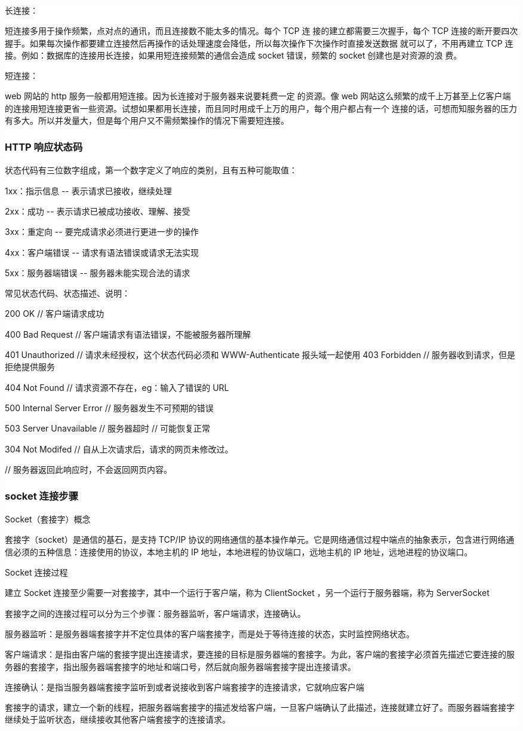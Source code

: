 长连接：

短连接多用于操作频繁，点对点的通讯，而且连接数不能太多的情况。每个 TCP 连 接的建立都需要三次握手，每个 TCP 连接的断开要四次握手。如果每次操作都要建立连接然后再操作的话处理速度会降低，所以每次操作下次操作时直接发送数据 就可以了，不用再建立 TCP 连接。例如：数据库的连接用长连接，如果用短连接频繁的通信会造成 socket 错误，频繁的 socket 创建也是对资源的浪 费。

短连接：

web 网站的 http 服务一般都用短连接。因为长连接对于服务器来说要耗费一定 的资源。像 web 网站这么频繁的成千上万甚至上亿客户端的连接用短连接更省一些资源。试想如果都用长连接，而且同时用成千上万的用户，每个用户都占有一个 连接的话，可想而知服务器的压力有多大。所以并发量大，但是每个用户又不需频繁操作的情况下需要短连接。

### HTTP 响应状态码

状态代码有三位数字组成，第一个数字定义了响应的类别，且有五种可能取值：

1xx：指示信息 -- 表示请求已接收，继续处理

2xx：成功 -- 表示请求已被成功接收、理解、接受

3xx：重定向 -- 要完成请求必须进行更进一步的操作

4xx：客户端错误 -- 请求有语法错误或请求无法实现

5xx：服务器端错误 -- 服务器未能实现合法的请求

常见状态代码、状态描述、说明：

200 OK // 客户端请求成功

400 Bad Request // 客户端请求有语法错误，不能被服务器所理解

401 Unauthorized // 请求未经授权，这个状态代码必须和 WWW-Authenticate 报头域一起使用 403 Forbidden // 服务器收到请求，但是拒绝提供服务

404 Not Found // 请求资源不存在，eg：输入了错误的 URL

500 Internal Server Error // 服务器发生不可预期的错误

503 Server Unavailable // 服务器超时 // 可能恢复正常

304 Not Modifed // 自从上次请求后，请求的网页未修改过。

// 服务器返回此响应时，不会返回网页内容。

### **socket 连接步骤**

Socket（套接字）概念

套接字（socket）是通信的基石，是支持 TCP/IP 协议的网络通信的基本操作单元。它是网络通信过程中端点的抽象表示，包含进行网络通信必须的五种信息：连接使用的协议，本地主机的 IP 地址，本地进程的协议端口，远地主机的 IP 地址，远地进程的协议端口。

Socket 连接过程

建立 Socket 连接至少需要一对套接字，其中一个运行于客户端，称为 ClientSocket ，另一个运行于服务器端，称为 ServerSocket

套接字之间的连接过程可以分为三个步骤：服务器监听，客户端请求，连接确认。

服务器监听：是服务器端套接字并不定位具体的客户端套接字，而是处于等待连接的状态，实时监控网络状态。

客户端请求：是指由客户端的套接字提出连接请求，要连接的目标是服务器端的套接字。为此，客户端的套接字必须首先描述它要连接的服务器的套接字，指出服务器端套接字的地址和端口号，然后就向服务器端套接字提出连接请求。

连接确认：是指当服务器端套接字监听到或者说接收到客户端套接字的连接请求，它就响应客户端

套接字的请求，建立一个新的线程，把服务器端套接字的描述发给客户端，一旦客户端确认了此描述，连接就建立好了。而服务器端套接字继续处于监听状态，继续接收其他客户端套接字的连接请求。
